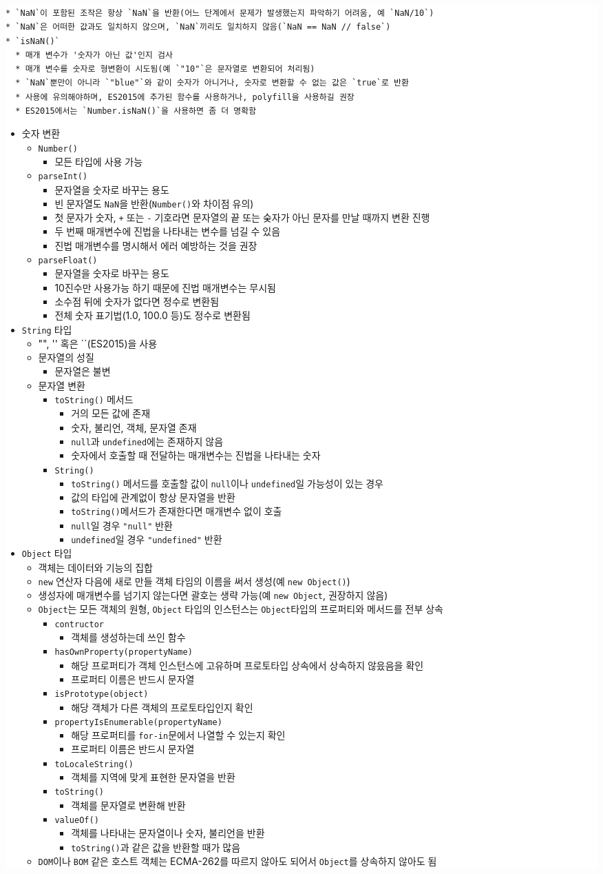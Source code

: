     * `NaN`이 포함된 조작은 항상 `NaN`을 반환(어느 단계에서 문제가 발생했는지 파악하기 어려움, 예 `NaN/10`)
    * `NaN`은 어떠한 값과도 일치하지 않으며, `NaN`끼리도 일치하지 않음(`NaN == NaN // false`)
    * `isNaN()`
      * 매개 변수가 '숫자가 아닌 값'인지 검사
      * 매개 변수를 숫자로 형변환이 시도됨(예 `"10"`은 문자열로 변환되어 처리됨)
      * `NaN`뿐만이 아니라 `"blue"`와 같이 숫자가 아니거나, 숫자로 변환할 수 없는 값은 `true`로 반환
      * 사용에 유의해야하며, ES2015에 추가된 함수를 사용하거나, polyfill을 사용하길 권장
      * ES2015에서는 `Number.isNaN()`을 사용하면 좀 더 명확함
  * 숫자 변환
    * `Number()`
      * 모든 타입에 사용 가능
    * `parseInt()`
      * 문자열을 숫자로 바꾸는 용도
      * 빈 문자열도 `NaN`을 반환(`Number()`와 차이점 유의)
      * 첫 문자가 숫자, `+` 또는 `-` 기호라면 문자열의 끝 또는 숮자가 아닌 문자를 만날 때까지 변환 진행
      * 두 번째 매개변수에 진법을 나타내는 변수를 넘길 수 있음
      * 진법 매개변수를 명시해서 에러 예방하는 것을 권장
    * `parseFloat()`
      * 문자열을 숫자로 바꾸는 용도
      * 10진수만 사용가능 하기 때문에 진법 매개변수는 무시됨
      * 소수점 뒤에 숫자가 없다면 정수로 변환됨
      * 전체 숫자 표기법(1.0, 100.0 등)도 정수로 변환됨
* `String` 타입
  * "", '' 혹은  ``(ES2015)을 사용
  * 문자열의 성질
    * 문자열은 불변
  * 문자열 변환
    * `toString()` 메서드
      * 거의 모든 값에 존재
      * 숫자, 불리언, 객체, 문자열 존재
      * `null`과 `undefined`에는 존재하지 않음
      * 숫자에서 호출할 때 전달하는 매개변수는 진법을 나타내는 숫자
    * `String()`
      * `toString()` 메서드를 호출할 값이 `null`이나 `undefined`일 가능성이 있는 경우
      * 값의 타입에 관계없이 항상 문자열을 반환
      * `toString()`메서드가 존재한다면 매개변수 없이 호출
      * `null`일 경우 `"null"` 반환
      * `undefined`일 경우 `"undefined"` 반환
* `Object` 타입
  * 객체는 데이터와 기능의 집합
  * `new` 연산자 다음에 새로 만들 객체 타임의 이름을 써서 생성(예 `new Object()`)
  * 생성자에 매개변수를 넘기지 않는다면 괄호는 생략 가능(예 `new Object`, 권장하지 않음)
  * `Object`는 모든 객체의 원형, `Object` 타입의 인스턴스는 `Object`타입의 프로퍼티와 메서드를 전부 상속
    * `contructor`
      * 객체를 생성하는데 쓰인 함수
    * `hasOwnProperty(propertyName)`
      * 해당 프로퍼티가 객체 인스턴스에 고유하며 프로토타입 상속에서 상속하지 않읐음을 확인
      * 프로퍼티 이름은 반드시 문자열
    * `isPrototype(object)`
      * 해당 객체가 다른 객체의 프로토타입인지 확인
    * `propertyIsEnumerable(propertyName)`
      * 해당 프로퍼티를 `for-in`문에서 나열할 수 있는지 확인
      * 프로퍼티 이름은 반드시 문자열
    * `toLocaleString()`
      * 객체를 지역에 맞게 표현한 문자열을 반환
    * `toString()`
      * 객체를 문자열로 변환해 반환
    * `valueOf()`
      * 객체를 나타내는 문자열이나 숫자, 불리언을 반환
      * `toString()`과 같은 값을 반환할 때가 많음
  * `DOM`이나 `BOM` 같은 호스트 객체는 ECMA-262를 따르지 않아도 되어서 `Object`를 상속하지 않아도 됨
